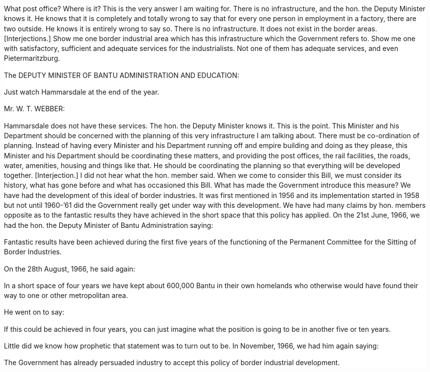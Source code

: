<p>What post office&#x003F; Where is it&#x003F; This is the very answer I am waiting for. There is no infrastructure, and the hon. the Deputy Minister knows it. He knows that it is completely and totally wrong to say that for every one person in employment in a factory, there are two outside. He knows it is entirely wrong to say so. There is no infrastructure. It does not exist in the border areas. [Interjections.] Show me one border industrial area which has this infrastructure which the Government refers to. Show me one with satisfactory, sufficient and adequate services for the industrialists. Not one of them has adequate services, and even Pietermaritzburg.</p>

</speech>

<speech by="#deputy_minister_of_bantu_administration_and_education">

<from>The <person refersTo="hansard_za">DEPUTY MINISTER OF BANTU ADMINISTRATION AND EDUCATION</person>:</from>

<p>Just watch Hammarsdale at the end of the year.</p>

</speech>

<speech by="#webber">

<from>Mr. <person refersTo="hansard_za">W. T. WEBBER</person>:</from>

<p>Hammarsdale does not have these services. The hon. the Deputy Minister knows it. This is the point. This Minister and his Department should be concerned with the planning of this very infrastructure I am talking about. There must be co-ordination of planning. Instead of having every Minister and his Department running off and empire building and doing as they please, this Minister and his Department should be coordinating these matters, and providing the post offices, the rail facilities, the roads, water, amenities, housing and things like that. He should be coordinating the planning so that everything will be developed together. [Interjection.] I did not hear what the hon. member said. When we come to consider this Bill, we must consider its history, what has gone before and what has occasioned this Bill. What has made the Government introduce this measure&#x003F; We have had the development of this ideal of border industries. It was first mentioned in 1956 and its implementation started in 1958 but not until 1960-&#x2019;61 did the Government really get under way with this development. We have had many claims by hon. members opposite as to the fantastic results they have achieved in the short space that this policy has applied. On the 21st June, 1966, we had the hon. the Deputy Minister of Bantu Administration saying:</p>

<block name="quote">Fantastic results have been achieved during the first five years of the functioning of the Permanent Committee for the Sitting of Border Industries.</block>

<p>On the 28th August, 1966, he said again:</p>

<block name="quote">In a short space of four years we have kept about 600,000 Bantu in their own homelands who otherwise would have found their way to one or other metropolitan area.</block>

<p>He went on to say:</p>

<block name="quote">If this could be achieved in four years, you can just imagine what the position is going to be in another five or ten years.</block>

<p>Little did we know how prophetic that statement was to turn out to be. In November, 1966, we had him again saying:</p>

<block name="quote">The Government has already persuaded industry to accept this policy of border industrial development.</block>
